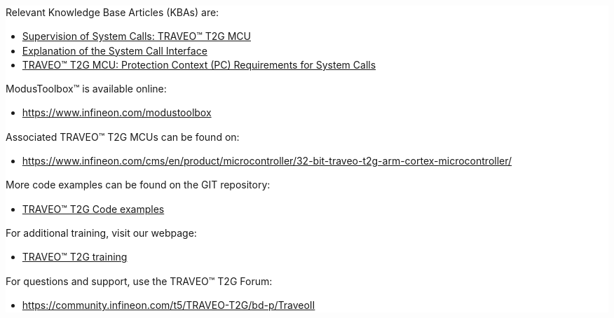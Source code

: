 Relevant Knowledge Base Articles (KBAs) are:
- [Supervision of System Calls: TRAVEO™ T2G MCU](https://community.infineon.com/t5/Knowledge-Base-Articles/Supervision-of-System-Calls-TRAVEO-T2G-MCU/ta-p/399281)
- [Explanation of the System Call Interface](https://community.infineon.com/t5/Knowledge-Base-Articles/System-Call-Interface-in-TRAVEO-T2G-MCU/ta-p/451853)
- [TRAVEO™ T2G MCU: Protection Context (PC) Requirements for System Calls](https://community.infineon.com/t5/Knowledge-Base-Articles/TRAVEO-T2G-MCU-Protection-Context-PC-Requirements-for-System-Calls/ta-p/744708)

ModusToolbox™ is available online:
- <https://www.infineon.com/modustoolbox>

Associated TRAVEO™ T2G MCUs can be found on:
- <https://www.infineon.com/cms/en/product/microcontroller/32-bit-traveo-t2g-arm-cortex-microcontroller/>

More code examples can be found on the GIT repository:
- [TRAVEO™ T2G Code examples](https://github.com/orgs/Infineon/repositories?q=mtb-t2g-&type=all&language=&sort=)

For additional training, visit our webpage:
- [TRAVEO™ T2G training](https://www.infineon.com/cms/en/product/microcontroller/32-bit-traveo-t2g-arm-cortex-microcontroller/32-bit-traveo-t2g-arm-cortex-for-body/traveo-t2g-cyt4bf-series/#!trainings)

For questions and support, use the TRAVEO™ T2G Forum:
- <https://community.infineon.com/t5/TRAVEO-T2G/bd-p/TraveoII>
